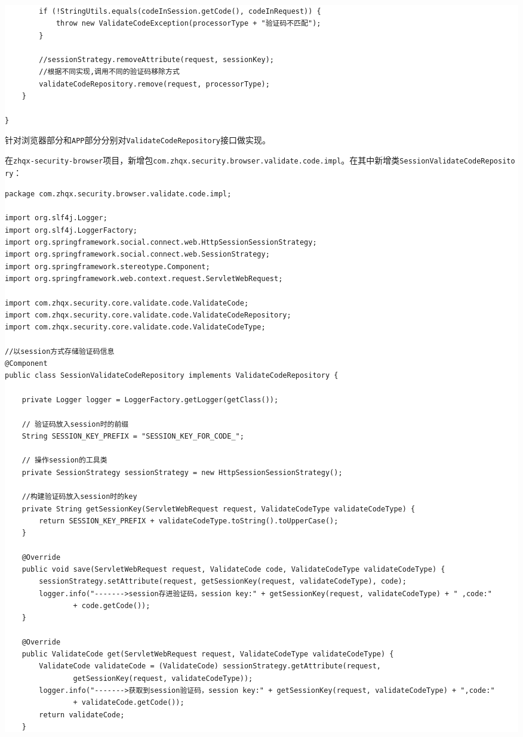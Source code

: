 			if (!StringUtils.equals(codeInSession.getCode(), codeInRequest)) {
				throw new ValidateCodeException(processorType + "验证码不匹配");
			}
	
			//sessionStrategy.removeAttribute(request, sessionKey);
			//根据不同实现,调用不同的验证码移除方式
			validateCodeRepository.remove(request, processorType);
		}
	
	}

针对浏览器部分和`APP`部分分别对`ValidateCodeRepository`接口做实现。

在`zhqx-security-browser`项目，新增包`com.zhqx.security.browser.validate.code.impl`。在其中新增类`SessionValidateCodeRepository`：

	package com.zhqx.security.browser.validate.code.impl;
	
	import org.slf4j.Logger;
	import org.slf4j.LoggerFactory;
	import org.springframework.social.connect.web.HttpSessionSessionStrategy;
	import org.springframework.social.connect.web.SessionStrategy;
	import org.springframework.stereotype.Component;
	import org.springframework.web.context.request.ServletWebRequest;
	
	import com.zhqx.security.core.validate.code.ValidateCode;
	import com.zhqx.security.core.validate.code.ValidateCodeRepository;
	import com.zhqx.security.core.validate.code.ValidateCodeType;
	
	//以session方式存储验证码信息
	@Component
	public class SessionValidateCodeRepository implements ValidateCodeRepository {
	
		private Logger logger = LoggerFactory.getLogger(getClass());
	
		// 验证码放入session时的前缀
		String SESSION_KEY_PREFIX = "SESSION_KEY_FOR_CODE_";
	
		// 操作session的工具类
		private SessionStrategy sessionStrategy = new HttpSessionSessionStrategy();
	
		//构建验证码放入session时的key
		private String getSessionKey(ServletWebRequest request, ValidateCodeType validateCodeType) {
			return SESSION_KEY_PREFIX + validateCodeType.toString().toUpperCase();
		}
	
		@Override
		public void save(ServletWebRequest request, ValidateCode code, ValidateCodeType validateCodeType) {
			sessionStrategy.setAttribute(request, getSessionKey(request, validateCodeType), code);
			logger.info("------->session存进验证码，session key:" + getSessionKey(request, validateCodeType) + " ,code:"
					+ code.getCode());
		}
	
		@Override
		public ValidateCode get(ServletWebRequest request, ValidateCodeType validateCodeType) {
			ValidateCode validateCode = (ValidateCode) sessionStrategy.getAttribute(request,
					getSessionKey(request, validateCodeType));
			logger.info("------->获取到session验证码，session key:" + getSessionKey(request, validateCodeType) + ",code:"
					+ validateCode.getCode());
			return validateCode;
		}
	
